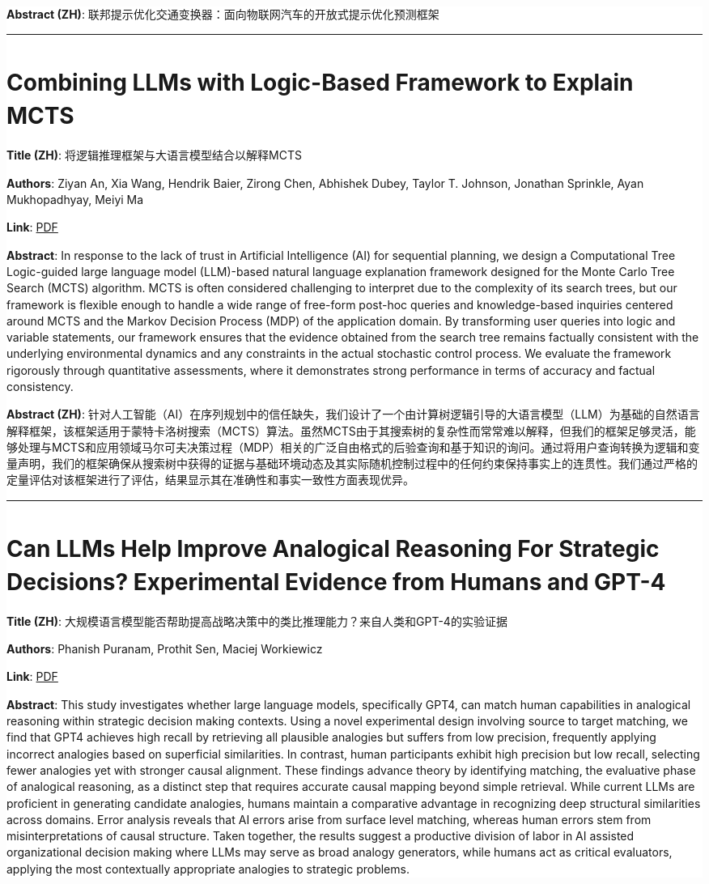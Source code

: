 **Abstract (ZH)**: 联邦提示优化交通变换器：面向物联网汽车的开放式提示优化预测框架 

---
# Combining LLMs with Logic-Based Framework to Explain MCTS 

**Title (ZH)**: 将逻辑推理框架与大语言模型结合以解释MCTS 

**Authors**: Ziyan An, Xia Wang, Hendrik Baier, Zirong Chen, Abhishek Dubey, Taylor T. Johnson, Jonathan Sprinkle, Ayan Mukhopadhyay, Meiyi Ma  

**Link**: [PDF](https://arxiv.org/pdf/2505.00610)  

**Abstract**: In response to the lack of trust in Artificial Intelligence (AI) for sequential planning, we design a Computational Tree Logic-guided large language model (LLM)-based natural language explanation framework designed for the Monte Carlo Tree Search (MCTS) algorithm. MCTS is often considered challenging to interpret due to the complexity of its search trees, but our framework is flexible enough to handle a wide range of free-form post-hoc queries and knowledge-based inquiries centered around MCTS and the Markov Decision Process (MDP) of the application domain. By transforming user queries into logic and variable statements, our framework ensures that the evidence obtained from the search tree remains factually consistent with the underlying environmental dynamics and any constraints in the actual stochastic control process. We evaluate the framework rigorously through quantitative assessments, where it demonstrates strong performance in terms of accuracy and factual consistency. 

**Abstract (ZH)**: 针对人工智能（AI）在序列规划中的信任缺失，我们设计了一个由计算树逻辑引导的大语言模型（LLM）为基础的自然语言解释框架，该框架适用于蒙特卡洛树搜索（MCTS）算法。虽然MCTS由于其搜索树的复杂性而常常难以解释，但我们的框架足够灵活，能够处理与MCTS和应用领域马尔可夫决策过程（MDP）相关的广泛自由格式的后验查询和基于知识的询问。通过将用户查询转换为逻辑和变量声明，我们的框架确保从搜索树中获得的证据与基础环境动态及其实际随机控制过程中的任何约束保持事实上的连贯性。我们通过严格的定量评估对该框架进行了评估，结果显示其在准确性和事实一致性方面表现优异。 

---
# Can LLMs Help Improve Analogical Reasoning For Strategic Decisions? Experimental Evidence from Humans and GPT-4 

**Title (ZH)**: 大规模语言模型能否帮助提高战略决策中的类比推理能力？来自人类和GPT-4的实验证据 

**Authors**: Phanish Puranam, Prothit Sen, Maciej Workiewicz  

**Link**: [PDF](https://arxiv.org/pdf/2505.00603)  

**Abstract**: This study investigates whether large language models, specifically GPT4, can match human capabilities in analogical reasoning within strategic decision making contexts. Using a novel experimental design involving source to target matching, we find that GPT4 achieves high recall by retrieving all plausible analogies but suffers from low precision, frequently applying incorrect analogies based on superficial similarities. In contrast, human participants exhibit high precision but low recall, selecting fewer analogies yet with stronger causal alignment. These findings advance theory by identifying matching, the evaluative phase of analogical reasoning, as a distinct step that requires accurate causal mapping beyond simple retrieval. While current LLMs are proficient in generating candidate analogies, humans maintain a comparative advantage in recognizing deep structural similarities across domains. Error analysis reveals that AI errors arise from surface level matching, whereas human errors stem from misinterpretations of causal structure. Taken together, the results suggest a productive division of labor in AI assisted organizational decision making where LLMs may serve as broad analogy generators, while humans act as critical evaluators, applying the most contextually appropriate analogies to strategic problems. 
